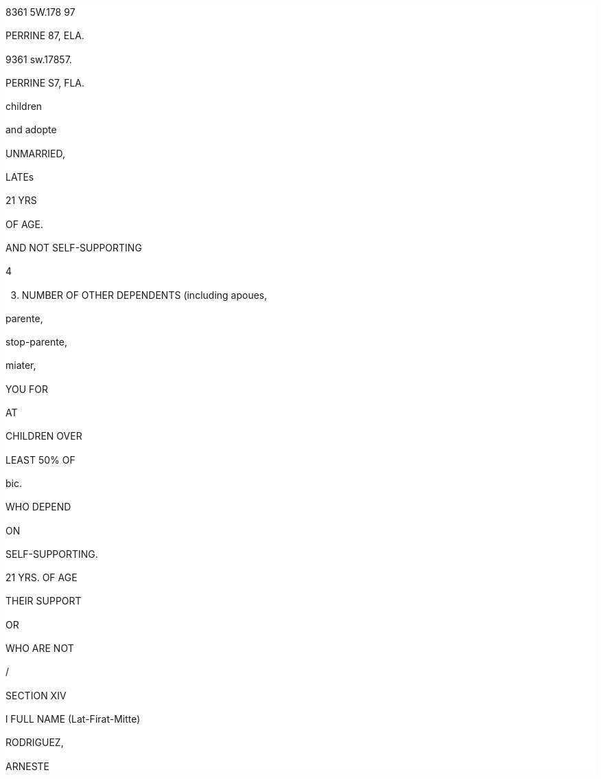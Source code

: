 8361 5W.178 97

PERRINE 87, ELA.

9361 sw.17857.

PERRINE S7, FLA.

children

and adopte

UNMARRIED,

LATEs

21 YRS

OF AGE.

AND NOT SELF-SUPPORTING

4

3. NUMBER OF OTHER DEPENDENTS (including apoues,

parente,

stop-parente,

miater,

YOU FOR

AT

CHILDREN OVER

LEAST 50% OF

bic.

WHO DEPEND

ON

SELF-SUPPORTING.

21 YRS. OF AGE

THEIR SUPPORT

OR

WHO ARE NOT

/

SECTION XIV

l FULL NAME (Lat-Firat-Mitte)

RODRIGUEZ,

ARNESTE
